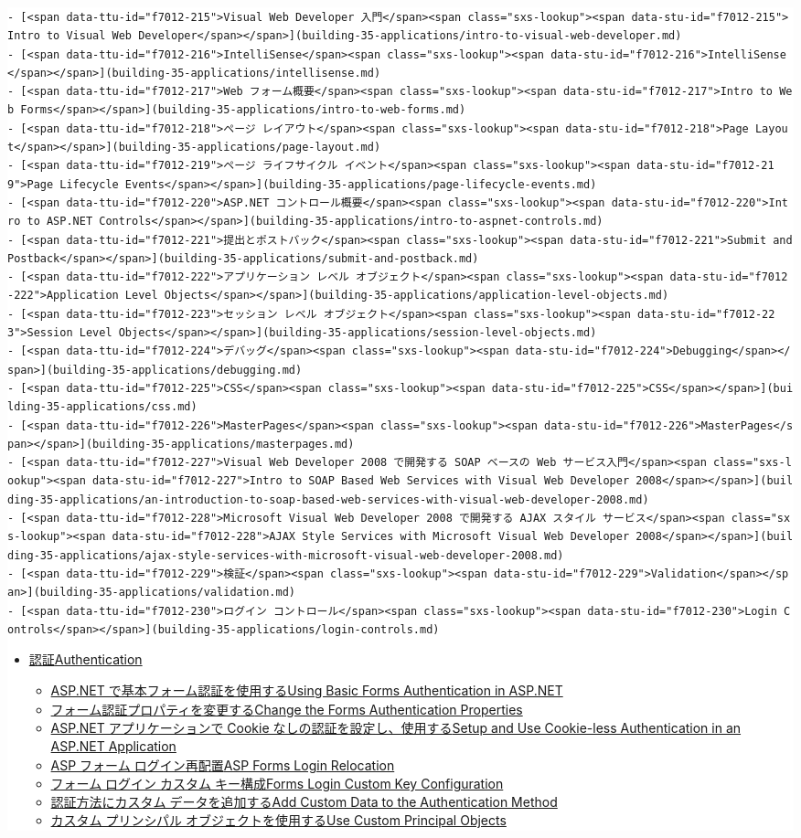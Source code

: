     - [<span data-ttu-id="f7012-215">Visual Web Developer 入門</span><span class="sxs-lookup"><span data-stu-id="f7012-215">Intro to Visual Web Developer</span></span>](building-35-applications/intro-to-visual-web-developer.md)
    - [<span data-ttu-id="f7012-216">IntelliSense</span><span class="sxs-lookup"><span data-stu-id="f7012-216">IntelliSense</span></span>](building-35-applications/intellisense.md)
    - [<span data-ttu-id="f7012-217">Web フォーム概要</span><span class="sxs-lookup"><span data-stu-id="f7012-217">Intro to Web Forms</span></span>](building-35-applications/intro-to-web-forms.md)
    - [<span data-ttu-id="f7012-218">ページ レイアウト</span><span class="sxs-lookup"><span data-stu-id="f7012-218">Page Layout</span></span>](building-35-applications/page-layout.md)
    - [<span data-ttu-id="f7012-219">ページ ライフサイクル イベント</span><span class="sxs-lookup"><span data-stu-id="f7012-219">Page Lifecycle Events</span></span>](building-35-applications/page-lifecycle-events.md)
    - [<span data-ttu-id="f7012-220">ASP.NET コントロール概要</span><span class="sxs-lookup"><span data-stu-id="f7012-220">Intro to ASP.NET Controls</span></span>](building-35-applications/intro-to-aspnet-controls.md)
    - [<span data-ttu-id="f7012-221">提出とポストバック</span><span class="sxs-lookup"><span data-stu-id="f7012-221">Submit and Postback</span></span>](building-35-applications/submit-and-postback.md)
    - [<span data-ttu-id="f7012-222">アプリケーション レベル オブジェクト</span><span class="sxs-lookup"><span data-stu-id="f7012-222">Application Level Objects</span></span>](building-35-applications/application-level-objects.md)
    - [<span data-ttu-id="f7012-223">セッション レベル オブジェクト</span><span class="sxs-lookup"><span data-stu-id="f7012-223">Session Level Objects</span></span>](building-35-applications/session-level-objects.md)
    - [<span data-ttu-id="f7012-224">デバッグ</span><span class="sxs-lookup"><span data-stu-id="f7012-224">Debugging</span></span>](building-35-applications/debugging.md)
    - [<span data-ttu-id="f7012-225">CSS</span><span class="sxs-lookup"><span data-stu-id="f7012-225">CSS</span></span>](building-35-applications/css.md)
    - [<span data-ttu-id="f7012-226">MasterPages</span><span class="sxs-lookup"><span data-stu-id="f7012-226">MasterPages</span></span>](building-35-applications/masterpages.md)
    - [<span data-ttu-id="f7012-227">Visual Web Developer 2008 で開発する SOAP ベースの Web サービス入門</span><span class="sxs-lookup"><span data-stu-id="f7012-227">Intro to SOAP Based Web Services with Visual Web Developer 2008</span></span>](building-35-applications/an-introduction-to-soap-based-web-services-with-visual-web-developer-2008.md)
    - [<span data-ttu-id="f7012-228">Microsoft Visual Web Developer 2008 で開発する AJAX スタイル サービス</span><span class="sxs-lookup"><span data-stu-id="f7012-228">AJAX Style Services with Microsoft Visual Web Developer 2008</span></span>](building-35-applications/ajax-style-services-with-microsoft-visual-web-developer-2008.md)
    - [<span data-ttu-id="f7012-229">検証</span><span class="sxs-lookup"><span data-stu-id="f7012-229">Validation</span></span>](building-35-applications/validation.md)
    - [<span data-ttu-id="f7012-230">ログイン コントロール</span><span class="sxs-lookup"><span data-stu-id="f7012-230">Login Controls</span></span>](building-35-applications/login-controls.md)
- [<span data-ttu-id="f7012-231">認証</span><span class="sxs-lookup"><span data-stu-id="f7012-231">Authentication</span></span>](authentication/index.md)

    - [<span data-ttu-id="f7012-232">ASP.NET で基本フォーム認証を使用する</span><span class="sxs-lookup"><span data-stu-id="f7012-232">Using Basic Forms Authentication in ASP.NET</span></span>](authentication/using-basic-forms-authentication-in-aspnet.md)
    - [<span data-ttu-id="f7012-233">フォーム認証プロパティを変更する</span><span class="sxs-lookup"><span data-stu-id="f7012-233">Change the Forms Authentication Properties</span></span>](authentication/how-to-change-the-forms-authentication-properties.md)
    - [<span data-ttu-id="f7012-234">ASP.NET アプリケーションで Cookie なしの認証を設定し、使用する</span><span class="sxs-lookup"><span data-stu-id="f7012-234">Setup and Use Cookie-less Authentication in an ASP.NET Application</span></span>](authentication/how-to-setup-and-use-cookie-less-authentication-in-an-aspnet-application.md)
    - [<span data-ttu-id="f7012-235">ASP フォーム ログイン再配置</span><span class="sxs-lookup"><span data-stu-id="f7012-235">ASP Forms Login Relocation</span></span>](authentication/asp-forms-login-relocation.md)
    - [<span data-ttu-id="f7012-236">フォーム ログイン カスタム キー構成</span><span class="sxs-lookup"><span data-stu-id="f7012-236">Forms Login Custom Key Configuration</span></span>](authentication/forms-login-custom-key-configuration.md)
    - [<span data-ttu-id="f7012-237">認証方法にカスタム データを追加する</span><span class="sxs-lookup"><span data-stu-id="f7012-237">Add Custom Data to the Authentication Method</span></span>](authentication/add-custom-data-to-the-authentication-method.md)
    - [<span data-ttu-id="f7012-238">カスタム プリンシパル オブジェクトを使用する</span><span class="sxs-lookup"><span data-stu-id="f7012-238">Use Custom Principal Objects</span></span>](authentication/use-custom-principal-objects.md)